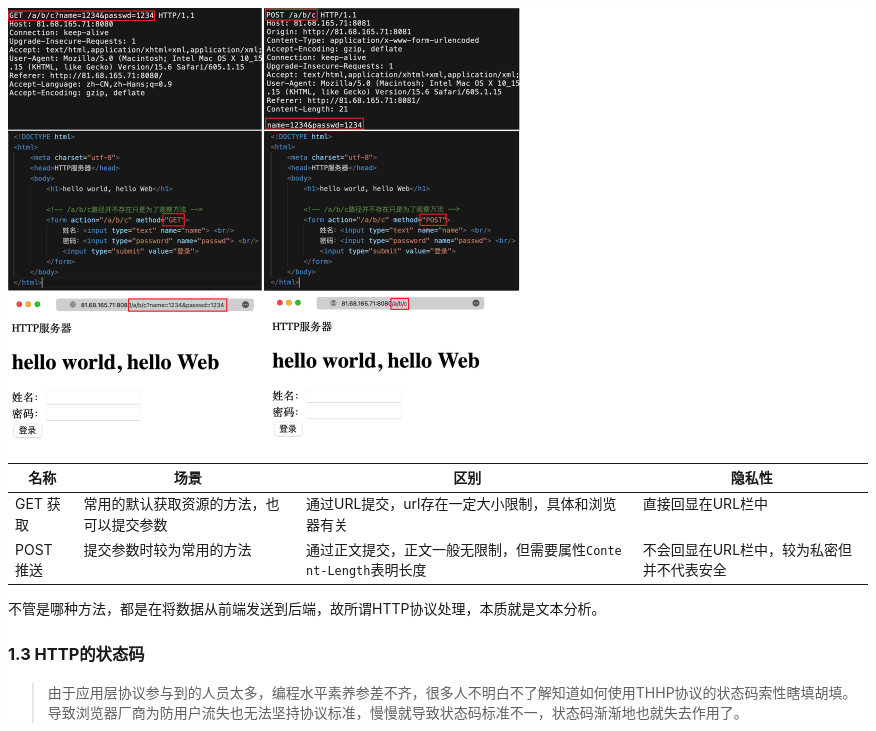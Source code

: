 <img src="应用层HTTP.assets/GETPOST方法请求和url显示对比图示.png" style="zoom:50%;" />

| 名称      | 场景                                     | 区别                                                         | 隐私性                                    |
| --------- | ---------------------------------------- | ------------------------------------------------------------ | ----------------------------------------- |
| GET 获取  | 常用的默认获取资源的方法，也可以提交参数 | 通过URL提交，url存在一定大小限制，具体和浏览器有关           | 直接回显在URL栏中                         |
| POST 推送 | 提交参数时较为常用的方法                 | 通过正文提交，正文一般无限制，但需要属性`Content-Length`表明长度 | 不会回显在URL栏中，较为私密但并不代表安全 |

不管是哪种方法，都是在将数据从前端发送到后端，故所谓HTTP协议处理，本质就是文本分析。

### 1.3 HTTP的状态码

> 由于应用层协议参与到的人员太多，编程水平素养参差不齐，很多人不明白不了解知道如何使用THHP协议的状态码索性瞎填胡填。导致浏览器厂商为防用户流失也无法坚持协议标准，慢慢就导致状态码标准不一，状态码渐渐地也就失去作用了。
